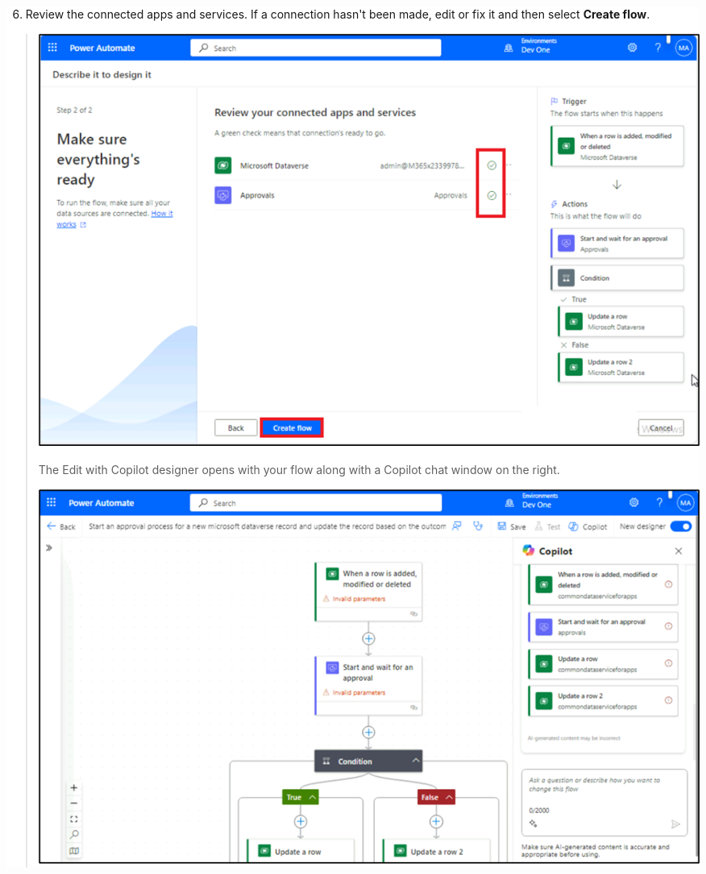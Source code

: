 6.  Review the connected apps and services. If a connection hasn't been
    made, edit or fix it and then select **Create flow**.

> ![Screenshot](./media/image5.png)
>
> The Edit with Copilot designer opens with your flow along with a
> Copilot chat window on the right.
>
> ![Screenshot](./media/image6.png)

